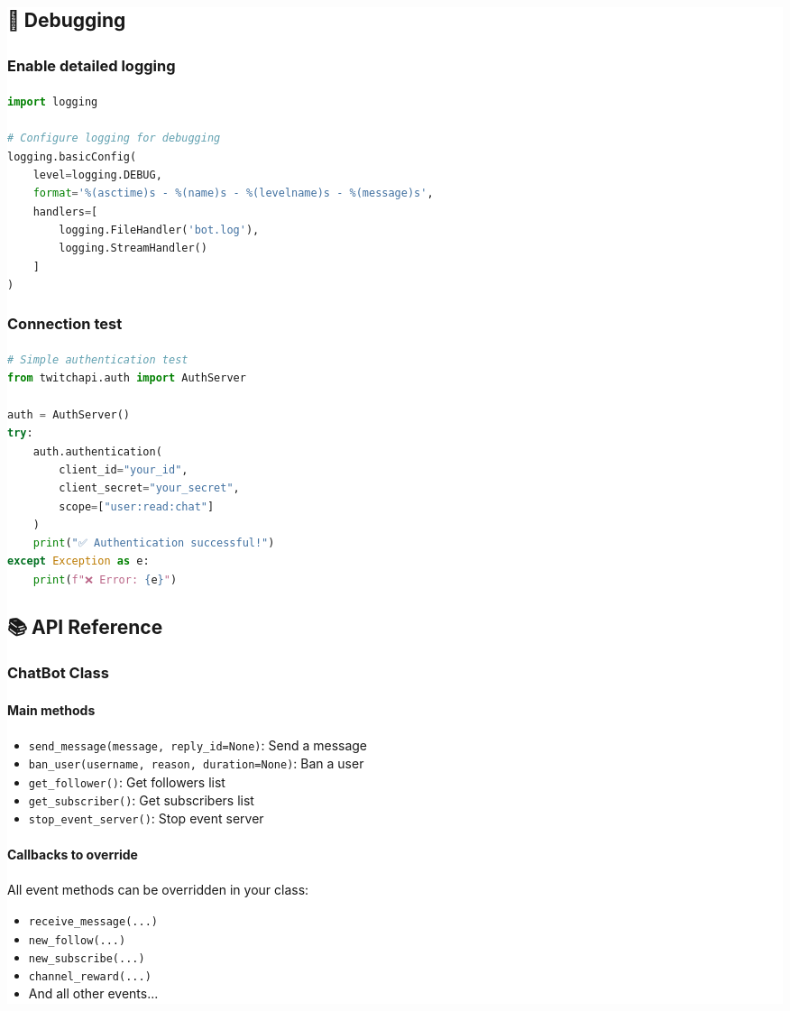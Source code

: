 ## 🐛 Debugging

### Enable detailed logging
```python
import logging

# Configure logging for debugging
logging.basicConfig(
    level=logging.DEBUG,
    format='%(asctime)s - %(name)s - %(levelname)s - %(message)s',
    handlers=[
        logging.FileHandler('bot.log'),
        logging.StreamHandler()
    ]
)
```

### Connection test
```python
# Simple authentication test
from twitchapi.auth import AuthServer

auth = AuthServer()
try:
    auth.authentication(
        client_id="your_id",
        client_secret="your_secret",
        scope=["user:read:chat"]
    )
    print("✅ Authentication successful!")
except Exception as e:
    print(f"❌ Error: {e}")
```

## 📚 API Reference

### ChatBot Class

#### Main methods
- `send_message(message, reply_id=None)`: Send a message
- `ban_user(username, reason, duration=None)`: Ban a user
- `get_follower()`: Get followers list
- `get_subscriber()`: Get subscribers list
- `stop_event_server()`: Stop event server

#### Callbacks to override
All event methods can be overridden in your class:
- `receive_message(...)` 
- `new_follow(...)`
- `new_subscribe(...)`
- `channel_reward(...)`
- And all other events...
